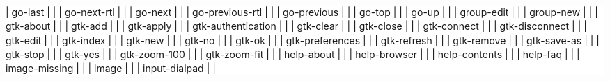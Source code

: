 | go-last                                |         |
| go-next-rtl                            |         |
| go-next                                |         |
| go-previous-rtl                        |         |
| go-previous                            |         |
| go-top                                 |         |
| go-up                                  |         |
| group-edit                             |         |
| group-new                              |         |
| gtk-about                              |         |
| gtk-add                                |         |
| gtk-apply                              |         |
| gtk-authentication                     |         |
| gtk-clear                              |         |
| gtk-close                              |         |
| gtk-connect                            |         |
| gtk-disconnect                         |         |
| gtk-edit                               |         |
| gtk-index                              |         |
| gtk-new                                |         |
| gtk-no                                 |         |
| gtk-ok                                 |         |
| gtk-preferences                        |         |
| gtk-refresh                            |         |
| gtk-remove                             |         |
| gtk-save-as                            |         |
| gtk-stop                               |         |
| gtk-yes                                |         |
| gtk-zoom-100                           |         |
| gtk-zoom-fit                           |         |
| help-about                             |         |
| help-browser                           |         |
| help-contents                          |         |
| help-faq                               |         |
| image-missing                          |         |
| image                                  |         |
| input-dialpad                          |         |
